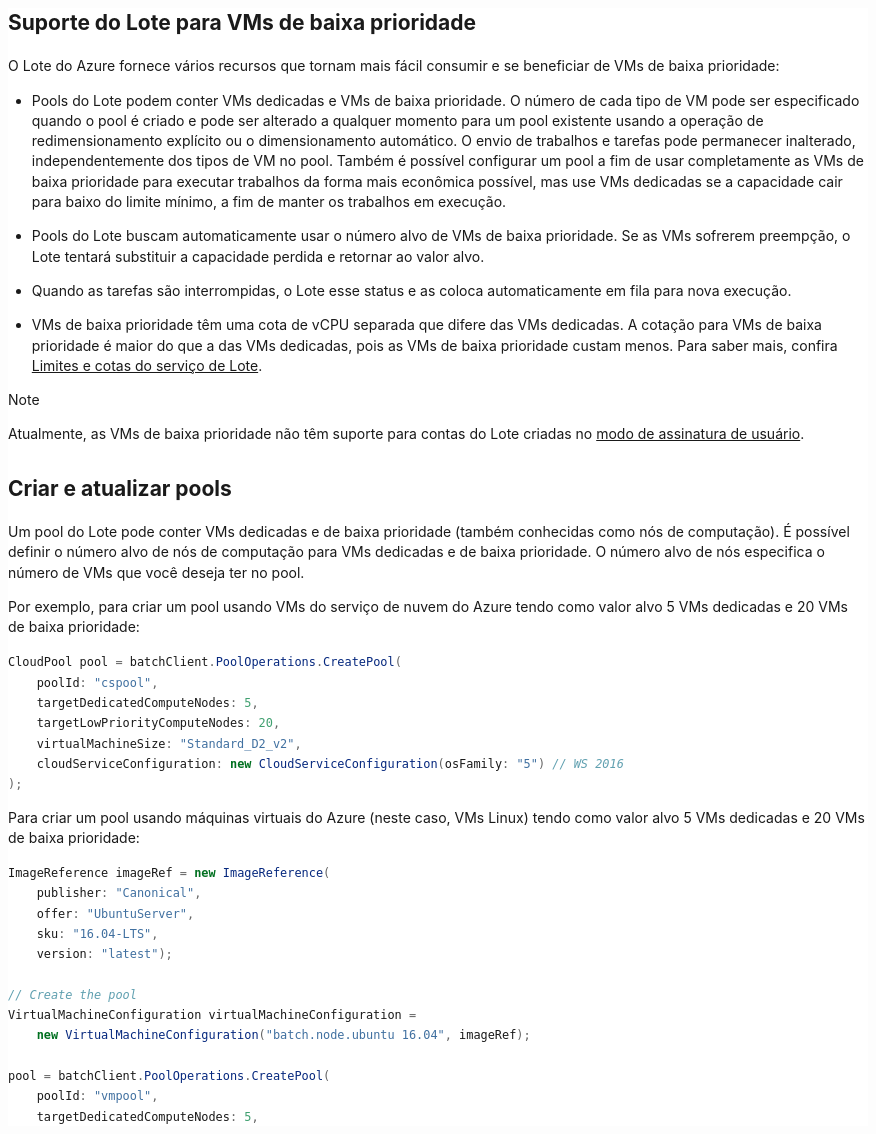 ## <a name="batch-support-for-low-priority-vms"></a>Suporte do Lote para VMs de baixa prioridade

O Lote do Azure fornece vários recursos que tornam mais fácil consumir e se beneficiar de VMs de baixa prioridade:

-   Pools do Lote podem conter VMs dedicadas e VMs de baixa prioridade. O número de cada tipo de VM pode ser especificado quando o pool é criado e pode ser alterado a qualquer momento para um pool existente usando a operação de redimensionamento explícito ou o dimensionamento automático. O envio de trabalhos e tarefas pode permanecer inalterado, independentemente dos tipos de VM no pool. Também é possível configurar um pool a fim de usar completamente as VMs de baixa prioridade para executar trabalhos da forma mais econômica possível, mas use VMs dedicadas se a capacidade cair para baixo do limite mínimo, a fim de manter os trabalhos em execução.

-   Pools do Lote buscam automaticamente usar o número alvo de VMs de baixa prioridade. Se as VMs sofrerem preempção, o Lote tentará substituir a capacidade perdida e retornar ao valor alvo.

-   Quando as tarefas são interrompidas, o Lote esse status e as coloca automaticamente em fila para nova execução.

-   VMs de baixa prioridade têm uma cota de vCPU separada que difere das VMs dedicadas. 
    A cotação para VMs de baixa prioridade é maior do que a das VMs dedicadas, pois as VMs de baixa prioridade custam menos. Para saber mais, confira [Limites e cotas do serviço de Lote](batch-quota-limit.md#resource-quotas).    

> [!NOTE]
> Atualmente, as VMs de baixa prioridade não têm suporte para contas do Lote criadas no [modo de assinatura de usuário](batch-api-basics.md#account).
>

## <a name="create-and-update-pools"></a>Criar e atualizar pools

Um pool do Lote pode conter VMs dedicadas e de baixa prioridade (também conhecidas como nós de computação). É possível definir o número alvo de nós de computação para VMs dedicadas e de baixa prioridade. O número alvo de nós especifica o número de VMs que você deseja ter no pool.

Por exemplo, para criar um pool usando VMs do serviço de nuvem do Azure tendo como valor alvo 5 VMs dedicadas e 20 VMs de baixa prioridade:

```csharp
CloudPool pool = batchClient.PoolOperations.CreatePool(
    poolId: "cspool",
    targetDedicatedComputeNodes: 5,
    targetLowPriorityComputeNodes: 20,
    virtualMachineSize: "Standard_D2_v2",
    cloudServiceConfiguration: new CloudServiceConfiguration(osFamily: "5") // WS 2016
);
```

Para criar um pool usando máquinas virtuais do Azure (neste caso, VMs Linux) tendo como valor alvo 5 VMs dedicadas e 20 VMs de baixa prioridade:

```csharp
ImageReference imageRef = new ImageReference(
    publisher: "Canonical",
    offer: "UbuntuServer",
    sku: "16.04-LTS",
    version: "latest");

// Create the pool
VirtualMachineConfiguration virtualMachineConfiguration =
    new VirtualMachineConfiguration("batch.node.ubuntu 16.04", imageRef);

pool = batchClient.PoolOperations.CreatePool(
    poolId: "vmpool",
    targetDedicatedComputeNodes: 5,
```